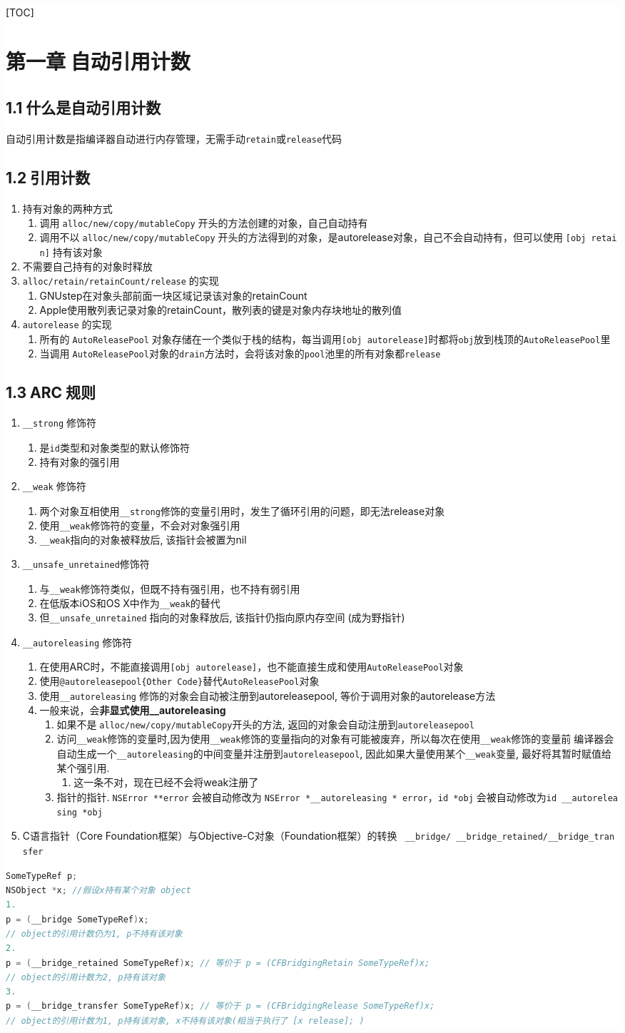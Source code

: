 [TOC]

# 第一章 自动引用计数

## 1.1 什么是自动引用计数

自动引用计数是指编译器自动进行内存管理，无需手动`retain`或`release`代码

## 1.2 引用计数

1. 持有对象的两种方式
   1. 调用 `alloc/new/copy/mutableCopy` 开头的方法创建的对象，自己自动持有
   2. 调用不以 `alloc/new/copy/mutableCopy` 开头的方法得到的对象，是autorelease对象，自己不会自动持有，但可以使用 `[obj retain]` 持有该对象
2. 不需要自己持有的对象时释放
3. `alloc/retain/retainCount/release` 的实现
   1. GNUstep在对象头部前面一块区域记录该对象的retainCount
   2. Apple使用散列表记录对象的retainCount，散列表的键是对象内存块地址的散列值
4. `autorelease` 的实现
   1. 所有的 `AutoReleasePool` 对象存储在一个类似于栈的结构，每当调用`[obj autorelease]`时都将`obj`放到栈顶的`AutoReleasePool`里
   2. 当调用 `AutoReleasePool`对象的`drain`方法时，会将该对象的`pool`池里的所有对象都`release`

## 1.3 ARC 规则

1. `__strong` 修饰符
   1. 是`id`类型和对象类型的默认修饰符
   2. 持有对象的强引用
2. `__weak` 修饰符
   1. 两个对象互相使用`__strong`修饰的变量引用时，发生了循环引用的问题，即无法release对象
   2. 使用`__weak`修饰符的变量，不会对对象强引用
   3. `__weak`指向的对象被释放后, 该指针会被置为nil
3. `__unsafe_unretained`修饰符
   1. 与`__weak`修饰符类似，但既不持有强引用，也不持有弱引用
   2. 在低版本iOS和OS X中作为`__weak`的替代
   3. 但`__unsafe_unretained` 指向的对象释放后, 该指针仍指向原内存空间 (成为野指针)
4. `__autoreleasing` 修饰符
   1. 在使用ARC时，不能直接调用`[obj autorelease]`，也不能直接生成和使用`AutoReleasePool`对象
   2. 使用`@autoreleasepool{Other Code}`替代`AutoReleasePool`对象
   3. 使用`__autoreleasing` 修饰的对象会自动被注册到autoreleasepool, 等价于调用对象的autorelease方法
   4. 一般来说，会**非显式使用__autoreleasing**
      1. 如果不是 `alloc/new/copy/mutableCopy`开头的方法, 返回的对象会自动注册到`autoreleasepool` 
      2. 访问`__weak`修饰的变量时,因为使用`__weak`修饰的变量指向的对象有可能被废弃，所以每次在使用`__weak`修饰的变量前 编译器会自动生成一个`__autoreleasing`的中间变量并注册到`autoreleasepool`, 因此如果大量使用某个`__weak`变量, 最好将其暂时赋值给某个强引用.
         1. 这一条不对，现在已经不会将weak注册了
      3. 指针的指针. `NSError **error` 会被自动修改为 `NSError *__autoreleasing * error`，`id *obj` 会被自动修改为`id __autoreleasing *obj`

5. C语言指针（Core Foundation框架）与Objective-C对象（Foundation框架）的转换  ` __bridge/ __bridge_retained/__bridge_transfer`

  ```objective-c
  SomeTypeRef p;
  NSObject *x; //假设x持有某个对象 object
  1.
  p = (__bridge SomeTypeRef)x; 
  // object的引用计数仍为1, p不持有该对象
  2.
  p = (__bridge_retained SomeTypeRef)x; // 等价于 p = (CFBridgingRetain SomeTypeRef)x;
  // object的引用计数为2, p持有该对象
  3.
  p = (__bridge_transfer SomeTypeRef)x; // 等价于 p = (CFBridgingRelease SomeTypeRef)x;
  // object的引用计数为1, p持有该对象, x不持有该对象(相当于执行了 [x release]; )
  ```

